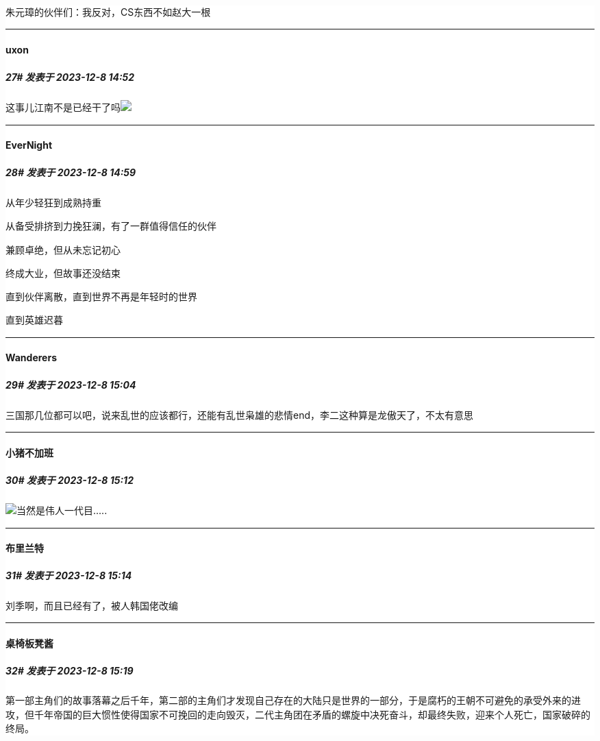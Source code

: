 朱元璋的伙伴们：我反对，CS东西不如赵大一根

*****

####  uxon  
##### 27#       发表于 2023-12-8 14:52

这事儿江南不是已经干了吗<img src="https://static.saraba1st.com/image/smiley/face2017/037.png" referrerpolicy="no-referrer">

*****

####  EverNight  
##### 28#       发表于 2023-12-8 14:59

从年少轻狂到成熟持重

从备受排挤到力挽狂澜，有了一群值得信任的伙伴

兼顾卓绝，但从未忘记初心

终成大业，但故事还没结束

直到伙伴离散，直到世界不再是年轻时的世界

直到英雄迟暮

*****

####  Wanderers  
##### 29#       发表于 2023-12-8 15:04

三国那几位都可以吧，说来乱世的应该都行，还能有乱世枭雄的悲情end，李二这种算是龙傲天了，不太有意思

*****

####  小猪不加班  
##### 30#       发表于 2023-12-8 15:12

<img src="https://static.saraba1st.com/image/smiley/face2017/186.png" referrerpolicy="no-referrer">当然是伟人一代目.....


*****

####  布里兰特  
##### 31#       发表于 2023-12-8 15:14

刘季啊，而且已经有了，被人韩国佬改编

*****

####  桌椅板凳酱  
##### 32#       发表于 2023-12-8 15:19

第一部主角们的故事落幕之后千年，第二部的主角们才发现自己存在的大陆只是世界的一部分，于是腐朽的王朝不可避免的承受外来的进攻，但千年帝国的巨大惯性使得国家不可挽回的走向毁灭，二代主角团在矛盾的螺旋中决死奋斗，却最终失败，迎来个人死亡，国家破碎的终局。
